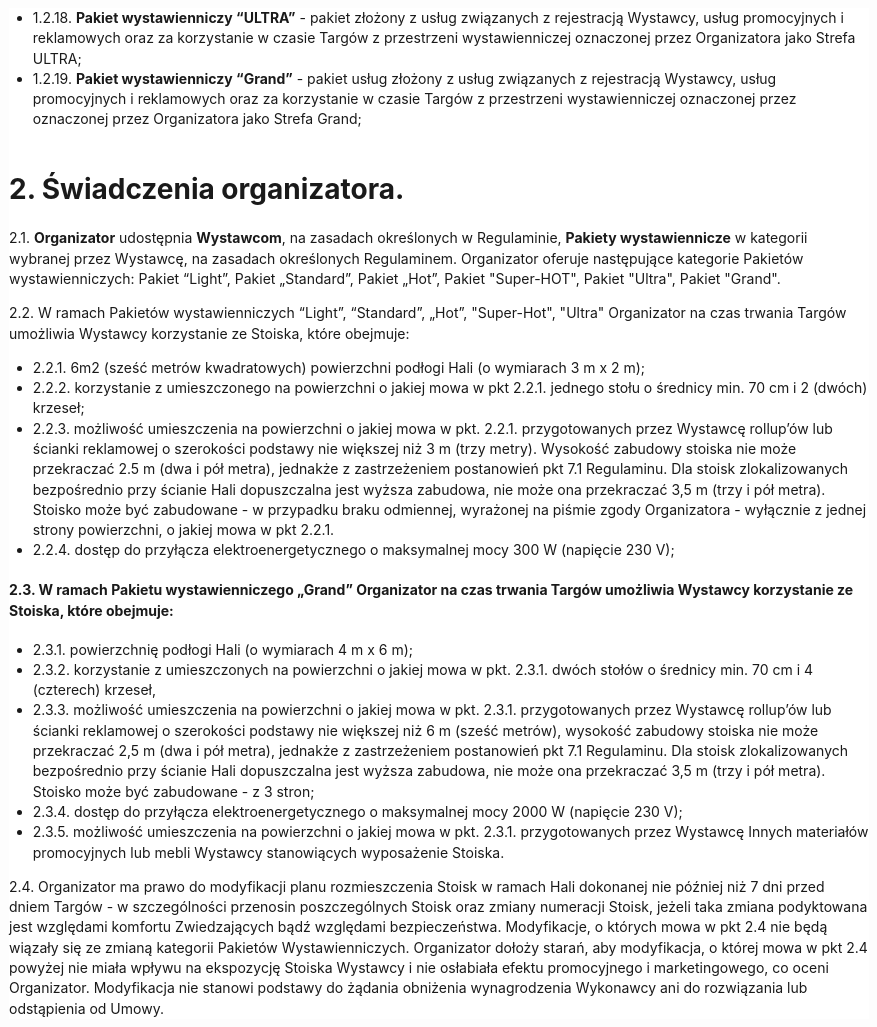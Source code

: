 * 1.2.18. **Pakiet wystawienniczy “ULTRA”** - pakiet złożony z usług związanych z rejestracją Wystawcy, usług promocyjnych i reklamowych oraz za korzystanie w czasie Targów z przestrzeni wystawienniczej oznaczonej przez Organizatora jako Strefa ULTRA;
* 1.2.19. **Pakiet wystawienniczy “Grand”** - pakiet usług złożony z usług związanych z rejestracją Wystawcy, usług promocyjnych i reklamowych oraz za korzystanie w czasie Targów z przestrzeni wystawienniczej oznaczonej przez oznaczonej przez Organizatora jako Strefa Grand;


# 2. Świadczenia organizatora.

2.1. **Organizator** udostępnia **Wystawcom**, na zasadach określonych w Regulaminie, **Pakiety wystawiennicze** w kategorii wybranej przez Wystawcę, na zasadach określonych Regulaminem.  Organizator oferuje następujące kategorie Pakietów wystawienniczych: Pakiet “Light”, Pakiet „Standard”, Pakiet „Hot”, Pakiet "Super-HOT", Pakiet "Ultra", Pakiet "Grand".

2.2.  W ramach Pakietów wystawienniczych “Light”, “Standard”, „Hot”, "Super-Hot", "Ultra"  Organizator na czas trwania Targów umożliwia Wystawcy korzystanie ze Stoiska, które obejmuje:

* 2.2.1. 6m2 (sześć metrów kwadratowych) powierzchni podłogi Hali (o wymiarach 3 m x 2 m);
* 2.2.2. korzystanie z umieszczonego na powierzchni o jakiej mowa w pkt 2.2.1. jednego stołu o średnicy min. 70 cm i 2 (dwóch) krzeseł;
* 2.2.3. możliwość umieszczenia na powierzchni o jakiej mowa w pkt. 2.2.1. przygotowanych przez Wystawcę rollup’ów lub ścianki reklamowej o szerokości podstawy nie większej niż 3 m (trzy metry). Wysokość zabudowy stoiska nie może przekraczać 2.5 m (dwa i pół metra), jednakże z zastrzeżeniem postanowień pkt 7.1 Regulaminu. Dla stoisk zlokalizowanych bezpośrednio przy ścianie Hali dopuszczalna jest wyższa zabudowa, nie może ona przekraczać 3,5 m (trzy i pół metra). Stoisko może być zabudowane - w przypadku braku odmiennej, wyrażonej na piśmie zgody Organizatora - wyłącznie z jednej strony powierzchni, o jakiej mowa w pkt 2.2.1.
* 2.2.4. dostęp do przyłącza elektroenergetycznego o maksymalnej mocy 300 W (napięcie 230 V);

#### 2.3. W ramach Pakietu wystawienniczego „Grand” Organizator na czas trwania Targów umożliwia Wystawcy korzystanie ze Stoiska, które obejmuje:

* 2.3.1. powierzchnię podłogi Hali (o wymiarach 4 m x 6 m);
* 2.3.2. korzystanie z umieszczonych na powierzchni o jakiej mowa w pkt. 2.3.1. dwóch stołów o średnicy min. 70 cm i 4 (czterech) krzeseł,
* 2.3.3. możliwość umieszczenia na powierzchni o jakiej mowa w pkt. 2.3.1. przygotowanych przez Wystawcę rollup’ów lub ścianki reklamowej o szerokości podstawy nie większej niż 6 m (sześć metrów), wysokość zabudowy stoiska nie może przekraczać 2,5 m (dwa i pół metra), jednakże z zastrzeżeniem postanowień pkt 7.1 Regulaminu. Dla stoisk zlokalizowanych bezpośrednio przy ścianie Hali dopuszczalna jest wyższa zabudowa, nie może ona przekraczać 3,5 m (trzy i pół metra). Stoisko może być zabudowane - z 3 stron;
* 2.3.4. dostęp do przyłącza elektroenergetycznego o maksymalnej mocy 2000 W (napięcie 230 V);
* 2.3.5. możliwość umieszczenia na powierzchni o jakiej mowa w pkt. 2.3.1. przygotowanych przez Wystawcę Innych materiałów promocyjnych lub mebli Wystawcy stanowiących wyposażenie Stoiska. 

2.4. Organizator ma  prawo do modyfikacji planu rozmieszczenia Stoisk w ramach Hali dokonanej nie później niż 7 dni przed dniem Targów - w szczególności przenosin poszczególnych Stoisk oraz zmiany numeracji Stoisk, jeżeli taka zmiana podyktowana jest względami komfortu Zwiedzających bądź względami bezpieczeństwa. Modyfikacje, o których mowa w pkt 2.4 nie będą wiązały się ze zmianą kategorii Pakietów Wystawienniczych. Organizator dołoży starań, aby modyfikacja, o której mowa w pkt 2.4 powyżej nie miała wpływu na ekspozycję Stoiska Wystawcy i nie osłabiała efektu promocyjnego i marketingowego, co oceni Organizator. Modyfikacja nie stanowi podstawy do żądania obniżenia wynagrodzenia Wykonawcy ani do rozwiązania lub odstąpienia od Umowy.
